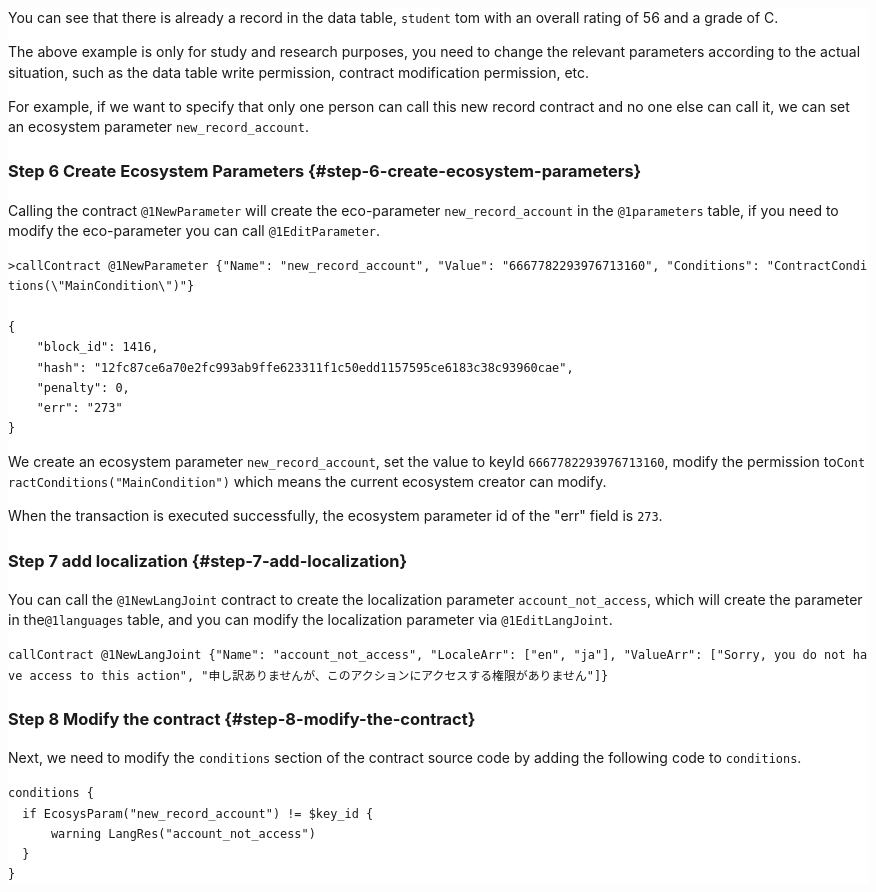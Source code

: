 You can see that there is already a record in the data table, `student` tom with
an overall rating of 56 and a grade of C.

The above example is only for study and research purposes, you need to change
the relevant parameters according to the actual situation, such as the data
table write permission, contract modification permission, etc.

For example, if we want to specify that only one person can call this new record
contract and no one else can call it, we can set an ecosystem parameter
`new_record_account`.

### Step 6 Create Ecosystem Parameters {#step-6-create-ecosystem-parameters}

Calling the contract `@1NewParameter` will create the eco-parameter
`new_record_account` in the `@1parameters` table, if you need to modify the
eco-parameter you can call `@1EditParameter`.

```text
>callContract @1NewParameter {"Name": "new_record_account", "Value": "6667782293976713160", "Conditions": "ContractConditions(\"MainCondition\")"}

{
    "block_id": 1416,
    "hash": "12fc87ce6a70e2fc993ab9ffe623311f1c50edd1157595ce6183c38c93960cae",
    "penalty": 0,
    "err": "273"
}
```

We create an ecosystem parameter `new_record_account`, set the value to keyId
`6667782293976713160`, modify the permission
to`ContractConditions("MainCondition")` which means the current ecosystem
creator can modify.

When the transaction is executed successfully, the ecosystem parameter id of the
"err" field is `273`.

### Step 7 add localization {#step-7-add-localization}

You can call the `@1NewLangJoint` contract to create the localization parameter
`account_not_access`, which will create the parameter in the`@1languages` table,
and you can modify the localization parameter via `@1EditLangJoint`.

```shell
callContract @1NewLangJoint {"Name": "account_not_access", "LocaleArr": ["en", "ja"], "ValueArr": ["Sorry, you do not have access to this action", "申し訳ありませんが、このアクションにアクセスする権限がありません"]}
```

### Step 8 Modify the contract {#step-8-modify-the-contract}

Next, we need to modify the `conditions` section of the contract source code by
adding the following code to `conditions`.

```text
conditions {
  if EcosysParam("new_record_account") != $key_id {
      warning LangRes("account_not_access")
  }
}
```
